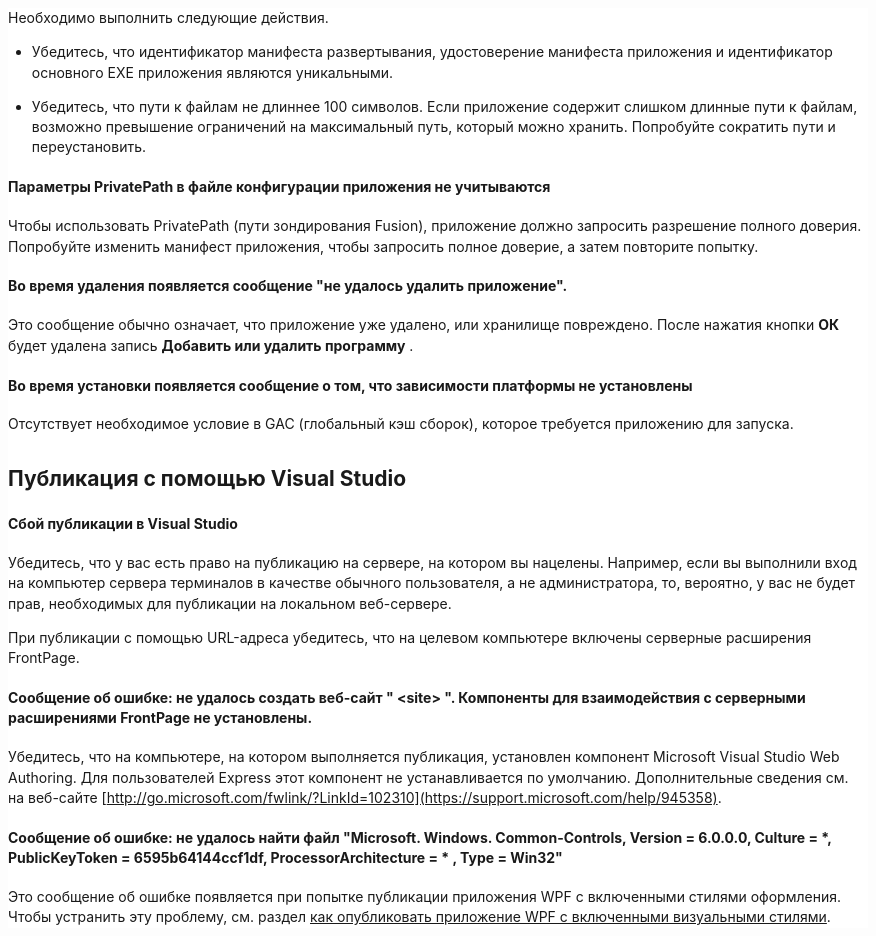  Необходимо выполнить следующие действия.

- Убедитесь, что идентификатор манифеста развертывания, удостоверение манифеста приложения и идентификатор основного EXE приложения являются уникальными.

- Убедитесь, что пути к файлам не длиннее 100 символов. Если приложение содержит слишком длинные пути к файлам, возможно превышение ограничений на максимальный путь, который можно хранить. Попробуйте сократить пути и переустановить.

#### <a name="privatepath-settings-in-application-config-file-are-not-honored"></a>Параметры PrivatePath в файле конфигурации приложения не учитываются
 Чтобы использовать PrivatePath (пути зондирования Fusion), приложение должно запросить разрешение полного доверия. Попробуйте изменить манифест приложения, чтобы запросить полное доверие, а затем повторите попытку.

#### <a name="during-uninstall-a-message-appears-saying-failed-to-uninstall-application"></a>Во время удаления появляется сообщение "не удалось удалить приложение".
 Это сообщение обычно означает, что приложение уже удалено, или хранилище повреждено. После нажатия кнопки **ОК** будет удалена запись **Добавить или удалить программу** .

#### <a name="during-installation-a-message-appears-that-says-that-the-platform-dependencies-are-not-installed"></a>Во время установки появляется сообщение о том, что зависимости платформы не установлены
 Отсутствует необходимое условие в GAC (глобальный кэш сборок), которое требуется приложению для запуска.

## <a name="publishing-with-visual-studio"></a>Публикация с помощью Visual Studio

#### <a name="publishing-in-visual-studio-fails"></a>Сбой публикации в Visual Studio
 Убедитесь, что у вас есть право на публикацию на сервере, на котором вы нацелены. Например, если вы выполнили вход на компьютер сервера терминалов в качестве обычного пользователя, а не администратора, то, вероятно, у вас не будет прав, необходимых для публикации на локальном веб-сервере.

 При публикации с помощью URL-адреса убедитесь, что на целевом компьютере включены серверные расширения FrontPage.

#### <a name="error-message-unable-to-create-the-web-site-site-the-components-for-communicating-with-frontpage-server-extensions-are-not-installed"></a>Сообщение об ошибке: не удалось создать веб-сайт " \<site> ". Компоненты для взаимодействия с серверными расширениями FrontPage не установлены.
 Убедитесь, что на компьютере, на котором выполняется публикация, установлен компонент Microsoft Visual Studio Web Authoring. Для пользователей Express этот компонент не устанавливается по умолчанию. Дополнительные сведения см. на веб-сайте [http://go.microsoft.com/fwlink/?LinkId=102310](https://support.microsoft.com/help/945358).

#### <a name="error-message-could-not-find-file-microsoftwindowscommon-controls-version6000-culture-publickeytoken6595b64144ccf1df-processorarchitecture-typewin32"></a>Сообщение об ошибке: не удалось найти файл "Microsoft. Windows. Common-Controls, Version = 6.0.0.0, Culture = *, PublicKeyToken = 6595b64144ccf1df, ProcessorArchitecture = \* , Type = Win32"
 Это сообщение об ошибке появляется при попытке публикации приложения WPF с включенными стилями оформления. Чтобы устранить эту проблему, см. раздел [как опубликовать приложение WPF с включенными визуальными стилями](../deployment/how-to-publish-a-wpf-application-with-visual-styles-enabled.md).
